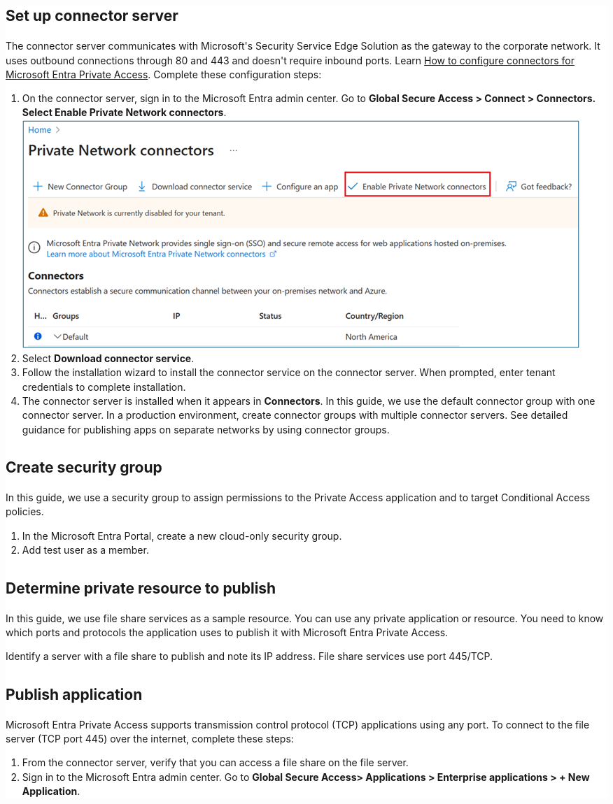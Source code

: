 ## Set up connector server
The connector server communicates with Microsoft's Security Service Edge Solution as the gateway to the corporate network. It uses outbound connections through 80 and 443 and doesn't require inbound ports. Learn [How to configure connectors for Microsoft Entra Private Access](https://learn.microsoft.com/en-us/entra/global-secure-access/how-to-configure-connectors#open-ports). Complete these configuration steps:
1.	On the connector server, sign in to the Microsoft Entra admin center. Go to **Global Secure Access > Connect > Connectors. Select Enable Private Network connectors**.
    ![imagen 5](../images/RemoteA-05.png)
2.	Select **Download connector service**.
3.	Follow the installation wizard to install the connector service on the connector server. When prompted, enter tenant credentials to complete installation.
4.	The connector server is installed when it appears in **Connectors**.
In this guide, we use the default connector group with one connector server. In a production environment, create connector groups with multiple connector servers. See detailed guidance for publishing apps on separate networks by using connector groups.

## Create security group
In this guide, we use a security group to assign permissions to the Private Access application and to target Conditional Access policies. 
1.	In the Microsoft Entra Portal, create a new cloud-only security group.
2.	Add test user as a member.

## Determine private resource to publish
In this guide, we use file share services as a sample resource. You can use any private application or resource. You need to know which ports and protocols the application uses to publish it with Microsoft Entra Private Access.

Identify a server with a file share to publish and note its IP address. File share services use port 445/TCP.

## Publish application
Microsoft Entra Private Access supports transmission control protocol (TCP) applications using any port. To connect to the file server (TCP port 445) over the internet, complete these steps:
1.	From the connector server, verify that you can access a file share on the file server.
2.	Sign in to the Microsoft Entra admin center. Go to **Global Secure Access> Applications > Enterprise applications > + New Application**.